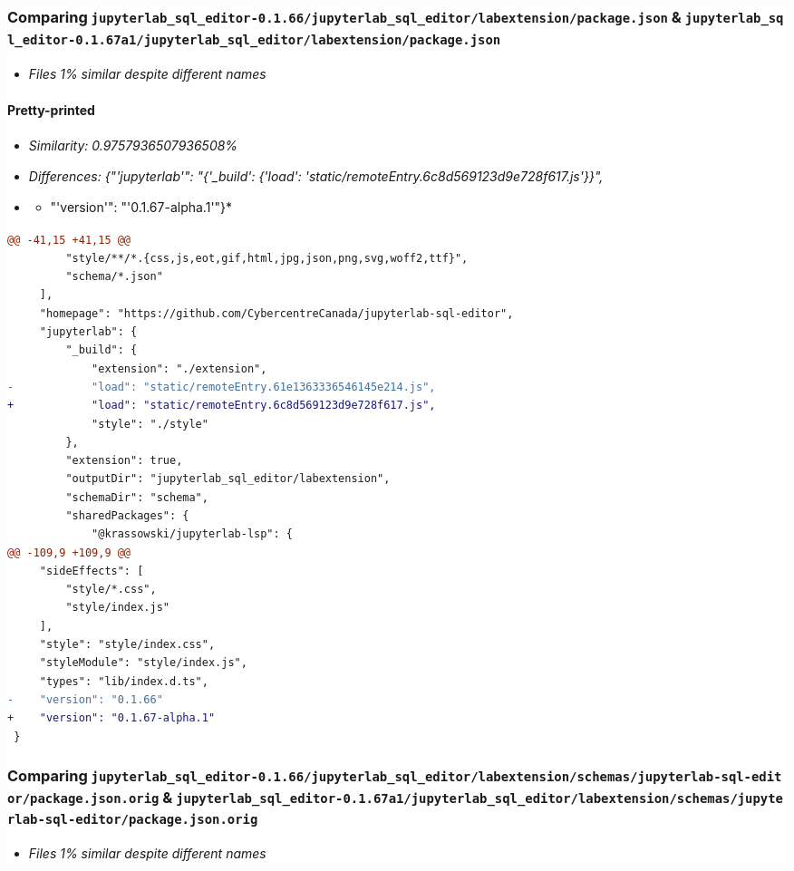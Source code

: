 ### Comparing `jupyterlab_sql_editor-0.1.66/jupyterlab_sql_editor/labextension/package.json` & `jupyterlab_sql_editor-0.1.67a1/jupyterlab_sql_editor/labextension/package.json`

 * *Files 1% similar despite different names*

#### Pretty-printed

 * *Similarity: 0.9757936507936508%*

 * *Differences: {"'jupyterlab'": "{'_build': {'load': 'static/remoteEntry.6c8d569123d9e728f617.js'}}",*

 * * "'version'": "'0.1.67-alpha.1'"}*

```diff
@@ -41,15 +41,15 @@
         "style/**/*.{css,js,eot,gif,html,jpg,json,png,svg,woff2,ttf}",
         "schema/*.json"
     ],
     "homepage": "https://github.com/CybercentreCanada/jupyterlab-sql-editor",
     "jupyterlab": {
         "_build": {
             "extension": "./extension",
-            "load": "static/remoteEntry.61e1363336546145e214.js",
+            "load": "static/remoteEntry.6c8d569123d9e728f617.js",
             "style": "./style"
         },
         "extension": true,
         "outputDir": "jupyterlab_sql_editor/labextension",
         "schemaDir": "schema",
         "sharedPackages": {
             "@krassowski/jupyterlab-lsp": {
@@ -109,9 +109,9 @@
     "sideEffects": [
         "style/*.css",
         "style/index.js"
     ],
     "style": "style/index.css",
     "styleModule": "style/index.js",
     "types": "lib/index.d.ts",
-    "version": "0.1.66"
+    "version": "0.1.67-alpha.1"
 }
```

### Comparing `jupyterlab_sql_editor-0.1.66/jupyterlab_sql_editor/labextension/schemas/jupyterlab-sql-editor/package.json.orig` & `jupyterlab_sql_editor-0.1.67a1/jupyterlab_sql_editor/labextension/schemas/jupyterlab-sql-editor/package.json.orig`

 * *Files 1% similar despite different names*
